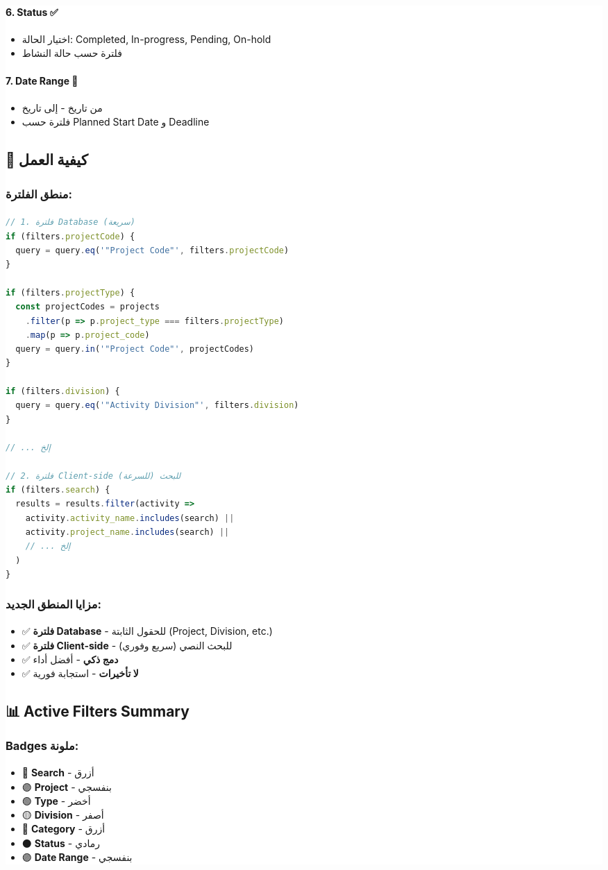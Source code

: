 #### **6. Status ✅**
- اختيار الحالة: Completed, In-progress, Pending, On-hold
- فلترة حسب حالة النشاط

#### **7. Date Range 📅**
- من تاريخ - إلى تاريخ
- فلترة حسب Planned Start Date و Deadline

## 🔧 كيفية العمل

### **منطق الفلترة:**

```typescript
// 1. فلترة Database (سريعة)
if (filters.projectCode) {
  query = query.eq('"Project Code"', filters.projectCode)
}

if (filters.projectType) {
  const projectCodes = projects
    .filter(p => p.project_type === filters.projectType)
    .map(p => p.project_code)
  query = query.in('"Project Code"', projectCodes)
}

if (filters.division) {
  query = query.eq('"Activity Division"', filters.division)
}

// ... إلخ

// 2. فلترة Client-side للبحث (للسرعة)
if (filters.search) {
  results = results.filter(activity =>
    activity.activity_name.includes(search) ||
    activity.project_name.includes(search) ||
    // ... إلخ
  )
}
```

### **مزايا المنطق الجديد:**
- ✅ **فلترة Database** - للحقول الثابتة (Project, Division, etc.)
- ✅ **فلترة Client-side** - للبحث النصي (سريع وفوري)
- ✅ **دمج ذكي** - أفضل أداء
- ✅ **لا تأخيرات** - استجابة فورية

## 📊 Active Filters Summary

### **Badges ملونة:**
- 🔵 **Search** - أزرق
- 🟣 **Project** - بنفسجي
- 🟢 **Type** - أخضر
- 🟡 **Division** - أصفر
- 🔵 **Category** - أزرق
- ⚫ **Status** - رمادي
- 🟣 **Date Range** - بنفسجي
